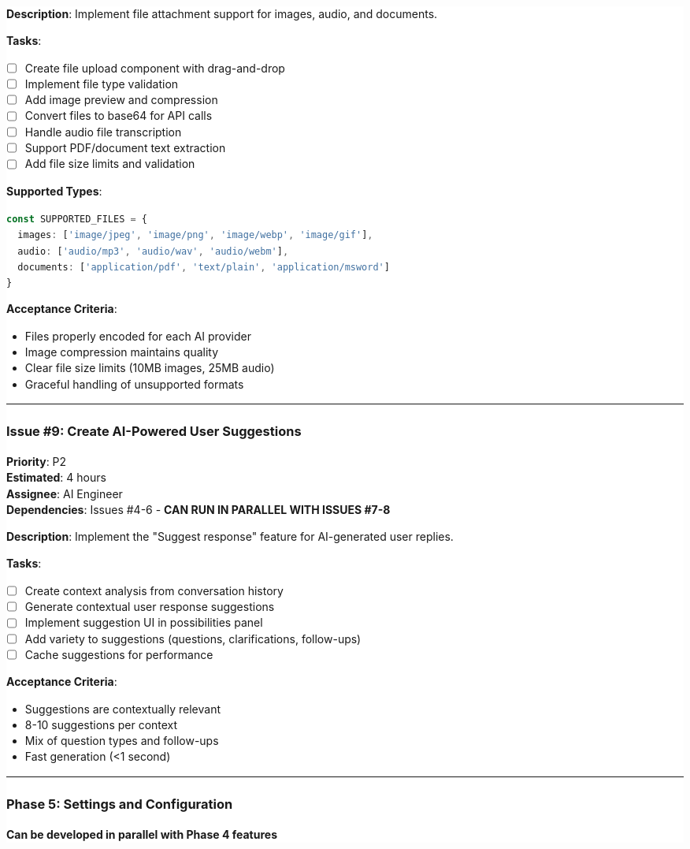 **Description**:
Implement file attachment support for images, audio, and documents.

**Tasks**:
- [ ] Create file upload component with drag-and-drop
- [ ] Implement file type validation
- [ ] Add image preview and compression
- [ ] Convert files to base64 for API calls
- [ ] Handle audio file transcription
- [ ] Support PDF/document text extraction
- [ ] Add file size limits and validation

**Supported Types**:
```typescript
const SUPPORTED_FILES = {
  images: ['image/jpeg', 'image/png', 'image/webp', 'image/gif'],
  audio: ['audio/mp3', 'audio/wav', 'audio/webm'],
  documents: ['application/pdf', 'text/plain', 'application/msword']
}
```

**Acceptance Criteria**:
- Files properly encoded for each AI provider
- Image compression maintains quality
- Clear file size limits (10MB images, 25MB audio)
- Graceful handling of unsupported formats

---

### Issue #9: Create AI-Powered User Suggestions
**Priority**: P2  
**Estimated**: 4 hours  
**Assignee**: AI Engineer  
**Dependencies**: Issues #4-6 - **CAN RUN IN PARALLEL WITH ISSUES #7-8**

**Description**:
Implement the "Suggest response" feature for AI-generated user replies.

**Tasks**:
- [ ] Create context analysis from conversation history
- [ ] Generate contextual user response suggestions
- [ ] Implement suggestion UI in possibilities panel
- [ ] Add variety to suggestions (questions, clarifications, follow-ups)
- [ ] Cache suggestions for performance

**Acceptance Criteria**:
- Suggestions are contextually relevant
- 8-10 suggestions per context
- Mix of question types and follow-ups
- Fast generation (<1 second)

---

### Phase 5: Settings and Configuration
**Can be developed in parallel with Phase 4 features**
